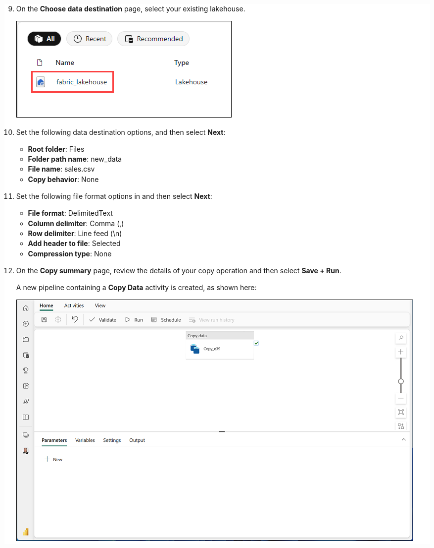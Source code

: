 9. On the **Choose data destination** page, select your existing lakehouse.

    ![](./Images/imag12.png)

10. Set the following data destination options, and then select **Next**:
    - **Root folder**: Files
    - **Folder path name**: new_data
    - **File name**: sales.csv
    - **Copy behavior**: None

11. Set the following file format options in and then select **Next**:
    - **File format**: DelimitedText
    - **Column delimiter**: Comma (,)
    - **Row delimiter**: Line feed (\n)
    - **Add header to file**: Selected
    - **Compression type**: None

12. On the **Copy summary** page, review the details of your copy operation and then select **Save + Run**.

    A new pipeline containing a **Copy Data** activity is created, as shown here:

    ![Screenshot of a pipeline with a Copy Data activity.](./Images/copy-data-pipeline2.png)
